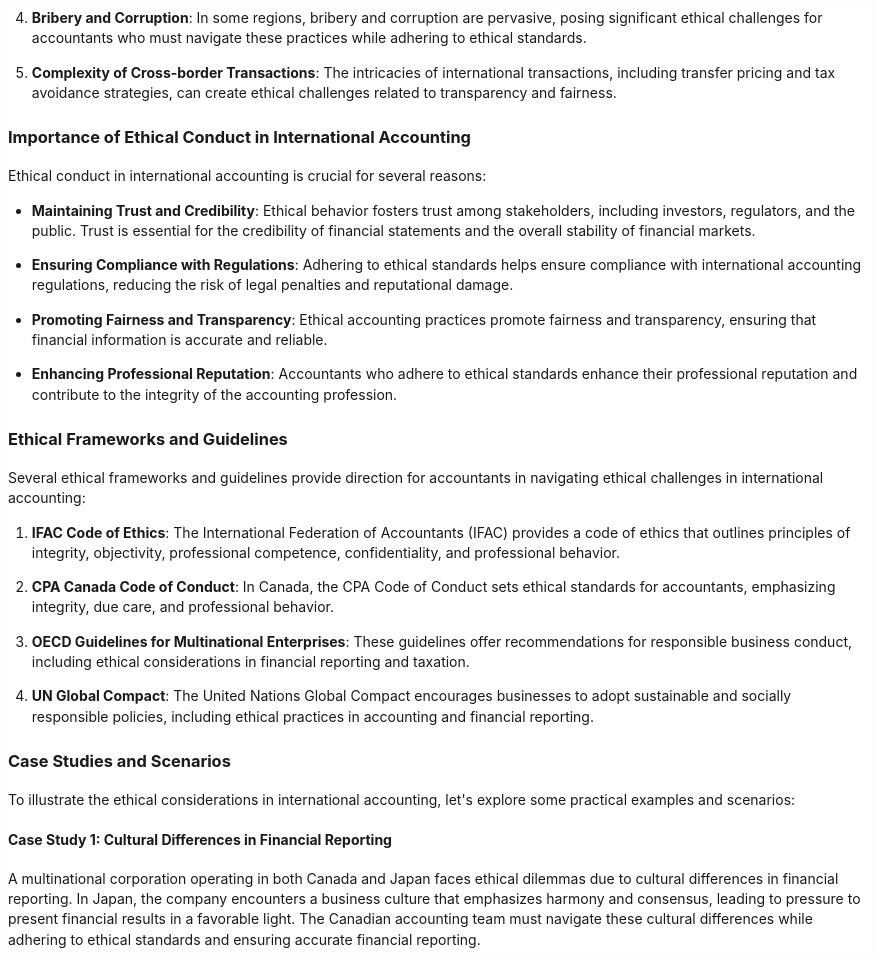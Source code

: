 4. **Bribery and Corruption**: In some regions, bribery and corruption are pervasive, posing significant ethical challenges for accountants who must navigate these practices while adhering to ethical standards.

5. **Complexity of Cross-border Transactions**: The intricacies of international transactions, including transfer pricing and tax avoidance strategies, can create ethical challenges related to transparency and fairness.

### Importance of Ethical Conduct in International Accounting

Ethical conduct in international accounting is crucial for several reasons:

- **Maintaining Trust and Credibility**: Ethical behavior fosters trust among stakeholders, including investors, regulators, and the public. Trust is essential for the credibility of financial statements and the overall stability of financial markets.

- **Ensuring Compliance with Regulations**: Adhering to ethical standards helps ensure compliance with international accounting regulations, reducing the risk of legal penalties and reputational damage.

- **Promoting Fairness and Transparency**: Ethical accounting practices promote fairness and transparency, ensuring that financial information is accurate and reliable.

- **Enhancing Professional Reputation**: Accountants who adhere to ethical standards enhance their professional reputation and contribute to the integrity of the accounting profession.

### Ethical Frameworks and Guidelines

Several ethical frameworks and guidelines provide direction for accountants in navigating ethical challenges in international accounting:

1. **IFAC Code of Ethics**: The International Federation of Accountants (IFAC) provides a code of ethics that outlines principles of integrity, objectivity, professional competence, confidentiality, and professional behavior.

2. **CPA Canada Code of Conduct**: In Canada, the CPA Code of Conduct sets ethical standards for accountants, emphasizing integrity, due care, and professional behavior.

3. **OECD Guidelines for Multinational Enterprises**: These guidelines offer recommendations for responsible business conduct, including ethical considerations in financial reporting and taxation.

4. **UN Global Compact**: The United Nations Global Compact encourages businesses to adopt sustainable and socially responsible policies, including ethical practices in accounting and financial reporting.

### Case Studies and Scenarios

To illustrate the ethical considerations in international accounting, let's explore some practical examples and scenarios:

#### Case Study 1: Cultural Differences in Financial Reporting

A multinational corporation operating in both Canada and Japan faces ethical dilemmas due to cultural differences in financial reporting. In Japan, the company encounters a business culture that emphasizes harmony and consensus, leading to pressure to present financial results in a favorable light. The Canadian accounting team must navigate these cultural differences while adhering to ethical standards and ensuring accurate financial reporting.
